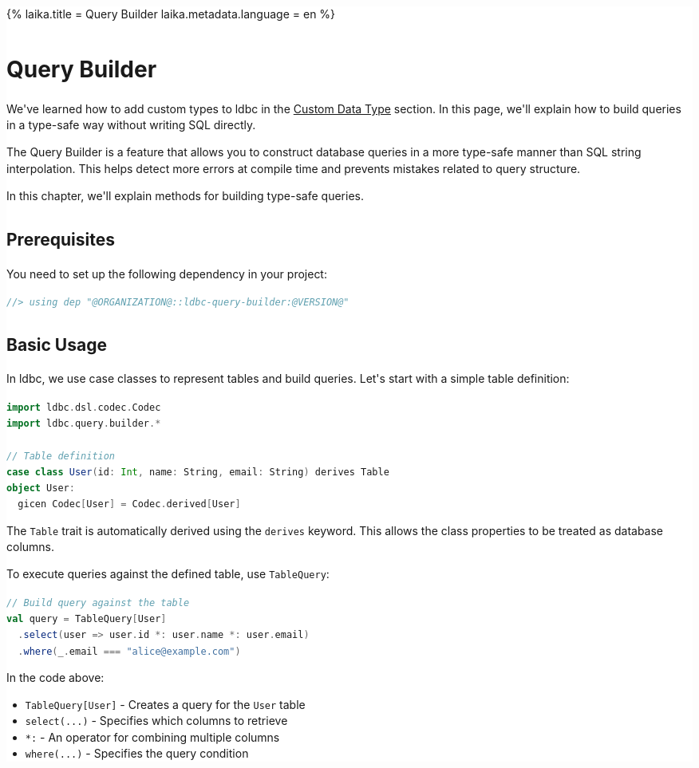 {%
  laika.title = Query Builder
  laika.metadata.language = en
%}

# Query Builder

We've learned how to add custom types to ldbc in the [Custom Data Type](/en/tutorial/Custom-Data-Type.md) section. In this page, we'll explain how to build queries in a type-safe way without writing SQL directly.

The Query Builder is a feature that allows you to construct database queries in a more type-safe manner than SQL string interpolation. This helps detect more errors at compile time and prevents mistakes related to query structure.

In this chapter, we'll explain methods for building type-safe queries.

## Prerequisites

You need to set up the following dependency in your project:

```scala
//> using dep "@ORGANIZATION@::ldbc-query-builder:@VERSION@"
```

## Basic Usage

In ldbc, we use case classes to represent tables and build queries. Let's start with a simple table definition:

```scala 3
import ldbc.dsl.codec.Codec
import ldbc.query.builder.*

// Table definition
case class User(id: Int, name: String, email: String) derives Table
object User:
  gicen Codec[User] = Codec.derived[User]
```

The `Table` trait is automatically derived using the `derives` keyword. This allows the class properties to be treated as database columns.

To execute queries against the defined table, use `TableQuery`:

```scala
// Build query against the table
val query = TableQuery[User]
  .select(user => user.id *: user.name *: user.email)
  .where(_.email === "alice@example.com")
```

In the code above:
- `TableQuery[User]` - Creates a query for the `User` table
- `select(...)` - Specifies which columns to retrieve
- `*:` - An operator for combining multiple columns
- `where(...)` - Specifies the query condition
